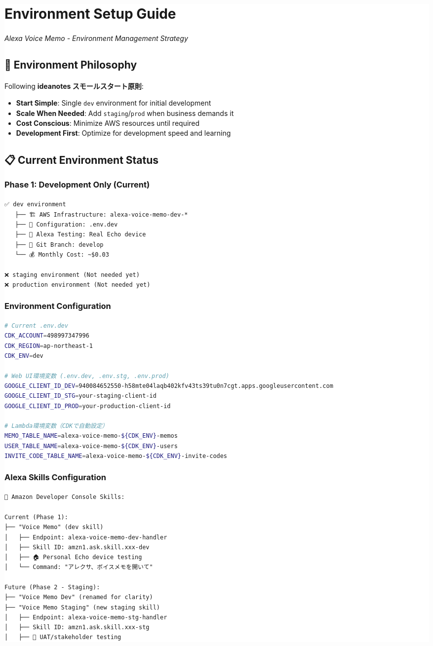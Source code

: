 # Environment Setup Guide

*Alexa Voice Memo - Environment Management Strategy*

## 🎯 Environment Philosophy

Following **ideanotes スモールスタート原則**:
- **Start Simple**: Single `dev` environment for initial development
- **Scale When Needed**: Add `staging`/`prod` when business demands it
- **Cost Conscious**: Minimize AWS resources until required
- **Development First**: Optimize for development speed and learning

## 📋 Current Environment Status

### Phase 1: Development Only (Current)
```
✅ dev environment
   ├── 🏗️ AWS Infrastructure: alexa-voice-memo-dev-*
   ├── 🔧 Configuration: .env.dev
   ├── 🎤 Alexa Testing: Real Echo device
   ├── 🌿 Git Branch: develop
   └── 💰 Monthly Cost: ~$0.03

❌ staging environment (Not needed yet)
❌ production environment (Not needed yet)
```

### Environment Configuration
```bash
# Current .env.dev
CDK_ACCOUNT=498997347996
CDK_REGION=ap-northeast-1
CDK_ENV=dev

# Web UI環境変数 (.env.dev, .env.stg, .env.prod)
GOOGLE_CLIENT_ID_DEV=940084652550-h58mte04laqb402kfv43ts39tu0n7cgt.apps.googleusercontent.com
GOOGLE_CLIENT_ID_STG=your-staging-client-id
GOOGLE_CLIENT_ID_PROD=your-production-client-id

# Lambda環境変数（CDKで自動設定）
MEMO_TABLE_NAME=alexa-voice-memo-${CDK_ENV}-memos
USER_TABLE_NAME=alexa-voice-memo-${CDK_ENV}-users
INVITE_CODE_TABLE_NAME=alexa-voice-memo-${CDK_ENV}-invite-codes
```

### Alexa Skills Configuration
```
📱 Amazon Developer Console Skills:

Current (Phase 1):
├── "Voice Memo" (dev skill)
│   ├── Endpoint: alexa-voice-memo-dev-handler
│   ├── Skill ID: amzn1.ask.skill.xxx-dev
│   ├── 🏠 Personal Echo device testing
│   └── Command: "アレクサ、ボイスメモを開いて"

Future (Phase 2 - Staging):
├── "Voice Memo Dev" (renamed for clarity)
├── "Voice Memo Staging" (new staging skill)
│   ├── Endpoint: alexa-voice-memo-stg-handler
│   ├── Skill ID: amzn1.ask.skill.xxx-stg
│   ├── 🧪 UAT/stakeholder testing
```